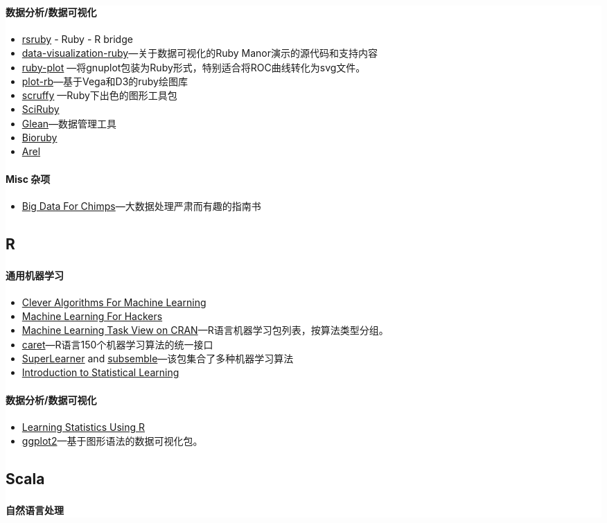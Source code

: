 #### 数据分析/数据可视化[](https://github.com/josephmisiti/awesome-machine-learning/blob/master/README.md#data-analysis--data-visualization-6)

*   [rsruby](https://github.com/alexgutteridge/rsruby) - Ruby - R bridge
*   [data-visualization-ruby](https://github.com/chrislo/data_visualisation_ruby)—关于数据可视化的Ruby Manor演示的源代码和支持内容
*   [ruby-plot](https://www.ruby-toolbox.com/projects/ruby-plot) —将gnuplot包装为Ruby形式，特别适合将ROC曲线转化为svg文件。
*   [plot-rb](https://github.com/zuhao/plotrb)—基于Vega和D3的ruby绘图库
*   [scruffy](http://www.rubyinside.com/scruffy-a-beautiful-graphing-toolkit-for-ruby-194.html) —Ruby下出色的图形工具包
*   [SciRuby](http://sciruby.com/)
*   [Glean](https://github.com/glean/glean)—数据管理工具
*   [Bioruby](https://github.com/bioruby/bioruby)
*   [Arel](https://github.com/nkallen/arel)

#### [](https://github.com/josephmisiti/awesome-machine-learning/blob/master/README.md#misc)Misc 杂项

*   [Big Data For Chimps](https://github.com/infochimps-labs/big_data_for_chimps)—大数据处理严肃而有趣的指南书

## [](https://github.com/josephmisiti/awesome-machine-learning/blob/master/README.md#r)R

#### [](https://github.com/josephmisiti/awesome-machine-learning/blob/master/README.md#general-purpose-machine-learning-9)通用机器学习

*   [Clever Algorithms For Machine Learning](https://github.com/jbrownlee/CleverAlgorithmsMachineLearning)
*   [Machine Learning For Hackers](https://github.com/johnmyleswhite/ML_for_Hackers)
*   [Machine Learning Task View on CRAN](http://cran.r-project.org/web/views/MachineLearning.html)—R语言机器学习包列表，按算法类型分组。
*   [caret](http://caret.r-forge.r-project.org/)—R语言150个机器学习算法的统一接口
*   [SuperLearner](https://github.com/ecpolley/SuperLearner) and [subsemble](http://cran.r-project.org/web/packages/subsemble/index.html)—该包集合了多种机器学习算法
*   [Introduction to Statistical Learning](http://www-bcf.usc.edu/~gareth/ISL/)

#### [](https://github.com/josephmisiti/awesome-machine-learning/blob/master/README.md#data-analysis--data-visualization-7)

#### 数据分析/数据可视化

*   [Learning Statistics Using R](http://health.adelaide.edu.au/psychology/ccs/teaching/lsr/)
*   [ggplot2](http://ggplot2.org/)—基于图形语法的数据可视化包。

## [](https://github.com/josephmisiti/awesome-machine-learning/blob/master/README.md#scala)Scala

#### [](https://github.com/josephmisiti/awesome-machine-learning/blob/master/README.md#natural-language-processing-7)自然语言处理
